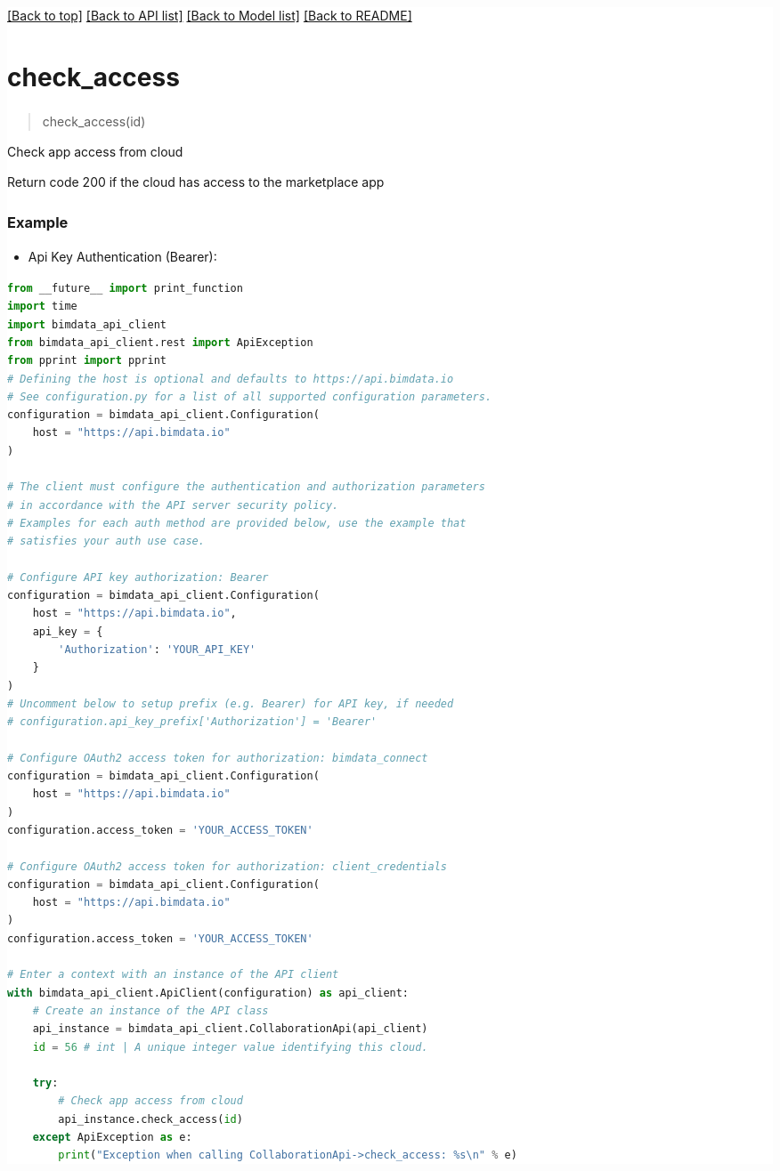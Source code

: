 [[Back to top]](#) [[Back to API list]](../README.md#documentation-for-api-endpoints) [[Back to Model list]](../README.md#documentation-for-models) [[Back to README]](../README.md)

# **check_access**
> check_access(id)

Check app access from cloud

Return code 200 if the cloud has access to the marketplace app

### Example

* Api Key Authentication (Bearer):
```python
from __future__ import print_function
import time
import bimdata_api_client
from bimdata_api_client.rest import ApiException
from pprint import pprint
# Defining the host is optional and defaults to https://api.bimdata.io
# See configuration.py for a list of all supported configuration parameters.
configuration = bimdata_api_client.Configuration(
    host = "https://api.bimdata.io"
)

# The client must configure the authentication and authorization parameters
# in accordance with the API server security policy.
# Examples for each auth method are provided below, use the example that
# satisfies your auth use case.

# Configure API key authorization: Bearer
configuration = bimdata_api_client.Configuration(
    host = "https://api.bimdata.io",
    api_key = {
        'Authorization': 'YOUR_API_KEY'
    }
)
# Uncomment below to setup prefix (e.g. Bearer) for API key, if needed
# configuration.api_key_prefix['Authorization'] = 'Bearer'

# Configure OAuth2 access token for authorization: bimdata_connect
configuration = bimdata_api_client.Configuration(
    host = "https://api.bimdata.io"
)
configuration.access_token = 'YOUR_ACCESS_TOKEN'

# Configure OAuth2 access token for authorization: client_credentials
configuration = bimdata_api_client.Configuration(
    host = "https://api.bimdata.io"
)
configuration.access_token = 'YOUR_ACCESS_TOKEN'

# Enter a context with an instance of the API client
with bimdata_api_client.ApiClient(configuration) as api_client:
    # Create an instance of the API class
    api_instance = bimdata_api_client.CollaborationApi(api_client)
    id = 56 # int | A unique integer value identifying this cloud.

    try:
        # Check app access from cloud
        api_instance.check_access(id)
    except ApiException as e:
        print("Exception when calling CollaborationApi->check_access: %s\n" % e)
```